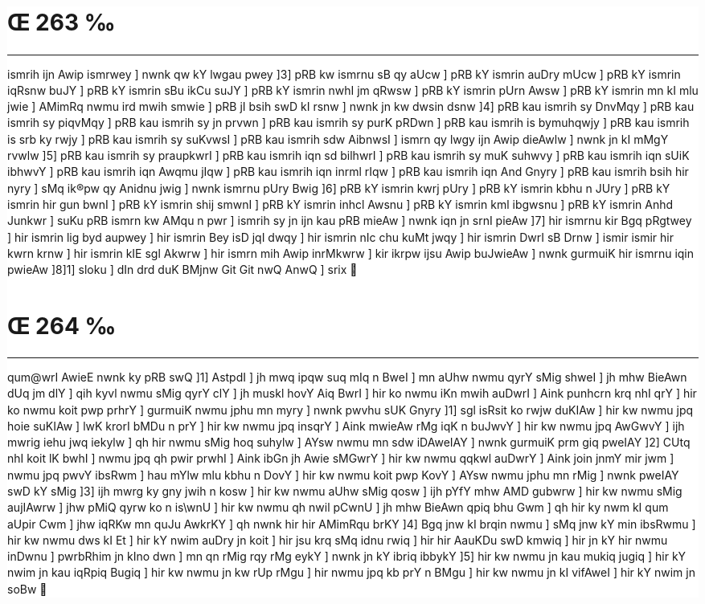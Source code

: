 # Œ 263 ‰
---
ismrih ijn Awip ismrwey ] nwnk qw kY lwgau pwey ]3] pRB kw ismrnu
sB qy aUcw ] pRB kY ismrin auDry mUcw ] pRB kY ismrin iqRsnw buJY ] pRB
kY ismrin sBu ikCu suJY ] pRB kY ismrin nwhI jm qRwsw ] pRB kY ismrin
pUrn Awsw ] pRB kY ismrin mn kI mlu jwie ] AMimRq nwmu ird mwih
smwie ] pRB jI bsih swD kI rsnw ] nwnk jn kw dwsin dsnw ]4]
pRB kau ismrih sy DnvMqy ] pRB kau ismrih sy piqvMqy ] pRB kau ismrih
sy jn prvwn ] pRB kau ismrih sy purK pRDwn ] pRB kau ismrih is
bymuhqwjy ] pRB kau ismrih is srb ky rwjy ] pRB kau ismrih sy suKvwsI
] pRB kau ismrih sdw AibnwsI ] ismrn qy lwgy ijn Awip dieAwlw ]
nwnk jn kI mMgY rvwlw ]5] pRB kau ismrih sy praupkwrI ] pRB kau
ismrih iqn sd bilhwrI ] pRB kau ismrih sy muK suhwvy ] pRB kau
ismrih iqn sUiK ibhwvY ] pRB kau ismrih iqn Awqmu jIqw ] pRB kau
ismrih iqn inrml rIqw ] pRB kau ismrih iqn And Gnyry ] pRB kau
ismrih bsih hir nyry ] sMq ik®pw qy Anidnu jwig ] nwnk ismrnu pUry
Bwig ]6] pRB kY ismrin kwrj pUry ] pRB kY ismrin kbhu n JUry ] pRB kY
ismrin hir gun bwnI ] pRB kY ismrin shij smwnI ] pRB kY ismrin
inhcl Awsnu ] pRB kY ismrin kml ibgwsnu ] pRB kY ismrin Anhd
Junkwr ] suKu pRB ismrn kw AMqu n pwr ] ismrih sy jn ijn kau pRB
mieAw ] nwnk iqn jn srnI pieAw ]7] hir ismrnu kir Bgq pRgtwey
] hir ismrin lig byd aupwey ] hir ismrin Bey isD jqI dwqy ] hir
ismrin nIc chu kuMt jwqy ] hir ismrin DwrI sB Drnw ] ismir ismir
hir kwrn krnw ] hir ismrin kIE sgl Akwrw ] hir ismrn mih
Awip inrMkwrw ] kir ikrpw ijsu Awip buJwieAw ] nwnk gurmuiK hir
ismrnu iqin pwieAw ]8]1] sloku ] dIn drd duK BMjnw Git Git nwQ
AnwQ ] srix

# Œ 264 ‰
---
qum@wrI AwieE nwnk ky pRB swQ ]1] AstpdI ] jh mwq ipqw suq mIq
n BweI ] mn aUhw nwmu qyrY sMig shweI ] jh mhw BieAwn dUq jm dlY ]
qih kyvl nwmu sMig qyrY clY ] jh muskl hovY Aiq BwrI ] hir ko nwmu
iKn mwih auDwrI ] Aink punhcrn krq nhI qrY ] hir ko nwmu koit pwp
prhrY ] gurmuiK nwmu jphu mn myry ] nwnk pwvhu sUK Gnyry ]1] sgl
isRsit ko rwjw duKIAw ] hir kw nwmu jpq hoie suKIAw ] lwK krorI bMDu n
prY ] hir kw nwmu jpq insqrY ] Aink mwieAw rMg iqK n buJwvY ] hir
kw nwmu jpq AwGwvY ] ijh mwrig iehu jwq iekylw ] qh hir nwmu sMig
hoq suhylw ] AYsw nwmu mn sdw iDAweIAY ] nwnk gurmuiK prm giq
pweIAY ]2] CUtq nhI koit lK bwhI ] nwmu jpq qh pwir prwhI ]
Aink ibGn jh Awie sMGwrY ] hir kw nwmu qqkwl auDwrY ] Aink join
jnmY mir jwm ] nwmu jpq pwvY ibsRwm ] hau mYlw mlu kbhu n DovY ] hir
kw nwmu koit pwp KovY ] AYsw nwmu jphu mn rMig ] nwnk pweIAY swD kY
sMig ]3] ijh mwrg ky gny jwih n kosw ] hir kw nwmu aUhw sMig qosw ]
ijh pYfY mhw AMD gubwrw ] hir kw nwmu sMig aujIAwrw ] jhw pMiQ qyrw ko
n is\wnU ] hir kw nwmu qh nwil pCwnU ] jh mhw BieAwn qpiq bhu Gwm
] qh hir ky nwm kI qum aUpir Cwm ] jhw iqRKw mn quJu AwkrKY ] qh
nwnk hir hir AMimRqu brKY ]4] Bgq jnw kI brqin nwmu ] sMq jnw kY
min ibsRwmu ] hir kw nwmu dws kI Et ] hir kY nwim auDry jn koit ]
hir jsu krq sMq idnu rwiq ] hir hir AauKDu swD kmwiq ] hir jn kY
hir nwmu inDwnu ] pwrbRhim jn kIno dwn ] mn qn rMig rqy rMg eykY ]
nwnk jn kY ibriq ibbykY ]5] hir kw nwmu jn kau mukiq jugiq ] hir kY
nwim jn kau iqRpiq Bugiq ] hir kw nwmu jn kw rUp rMgu ] hir nwmu jpq
kb prY n BMgu ] hir kw nwmu jn kI vifAweI ] hir kY nwim jn soBw
